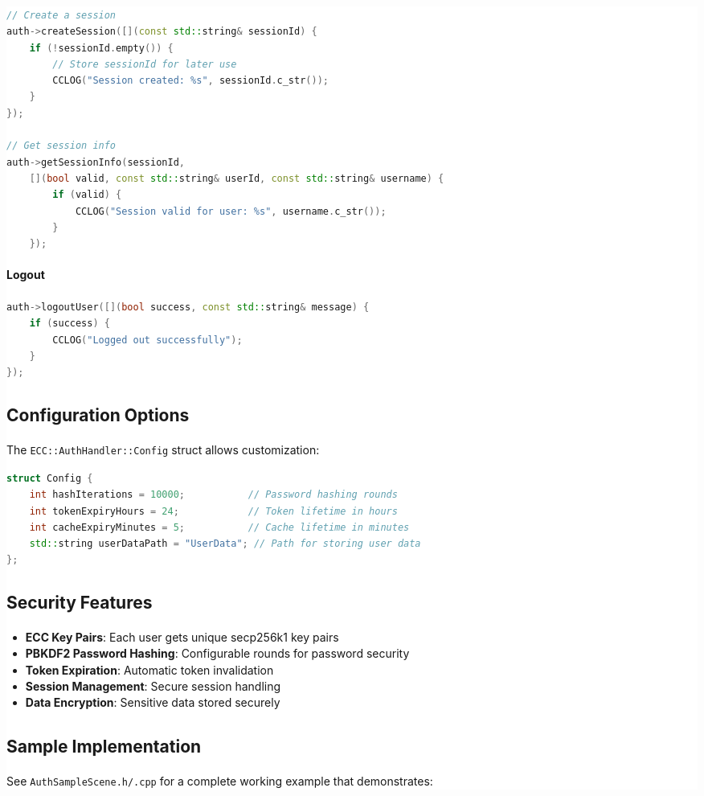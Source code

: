 ```cpp
// Create a session
auth->createSession([](const std::string& sessionId) {
    if (!sessionId.empty()) {
        // Store sessionId for later use
        CCLOG("Session created: %s", sessionId.c_str());
    }
});

// Get session info
auth->getSessionInfo(sessionId,
    [](bool valid, const std::string& userId, const std::string& username) {
        if (valid) {
            CCLOG("Session valid for user: %s", username.c_str());
        }
    });
```

#### Logout

```cpp
auth->logoutUser([](bool success, const std::string& message) {
    if (success) {
        CCLOG("Logged out successfully");
    }
});
```

## Configuration Options

The `ECC::AuthHandler::Config` struct allows customization:

```cpp
struct Config {
    int hashIterations = 10000;           // Password hashing rounds
    int tokenExpiryHours = 24;            // Token lifetime in hours
    int cacheExpiryMinutes = 5;           // Cache lifetime in minutes
    std::string userDataPath = "UserData"; // Path for storing user data
};
```

## Security Features

- **ECC Key Pairs**: Each user gets unique secp256k1 key pairs
- **PBKDF2 Password Hashing**: Configurable rounds for password security
- **Token Expiration**: Automatic token invalidation
- **Session Management**: Secure session handling
- **Data Encryption**: Sensitive data stored securely

## Sample Implementation

See `AuthSampleScene.h/.cpp` for a complete working example that demonstrates:
